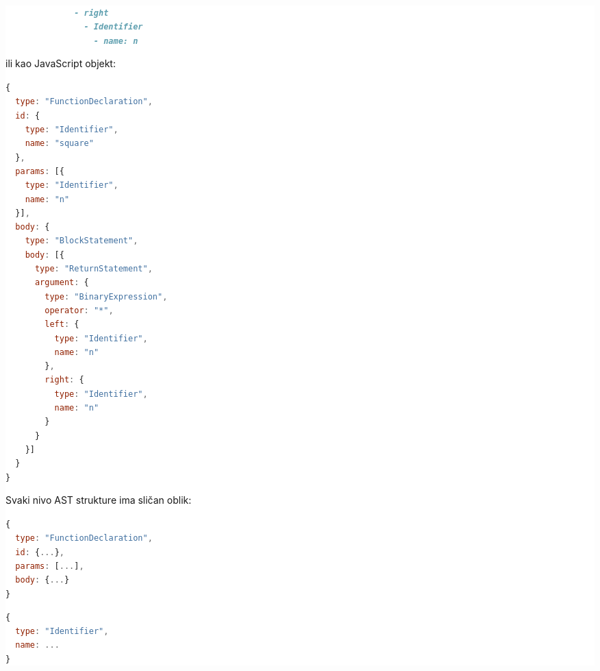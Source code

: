 ```md
              - right
                - Identifier
                  - name: n
```

ili kao JavaScript objekt:

```js
{
  type: "FunctionDeclaration",
  id: {
    type: "Identifier",
    name: "square"
  },
  params: [{
    type: "Identifier",
    name: "n"
  }],
  body: {
    type: "BlockStatement",
    body: [{
      type: "ReturnStatement",
      argument: {
        type: "BinaryExpression",
        operator: "*",
        left: {
          type: "Identifier",
          name: "n"
        },
        right: {
          type: "Identifier",
          name: "n"
        }
      }
    }]
  }
}
```

Svaki nivo AST strukture ima sličan oblik:

```js
{
  type: "FunctionDeclaration",
  id: {...},
  params: [...],
  body: {...}
}
```

```js
{
  type: "Identifier",
  name: ...
}
```
